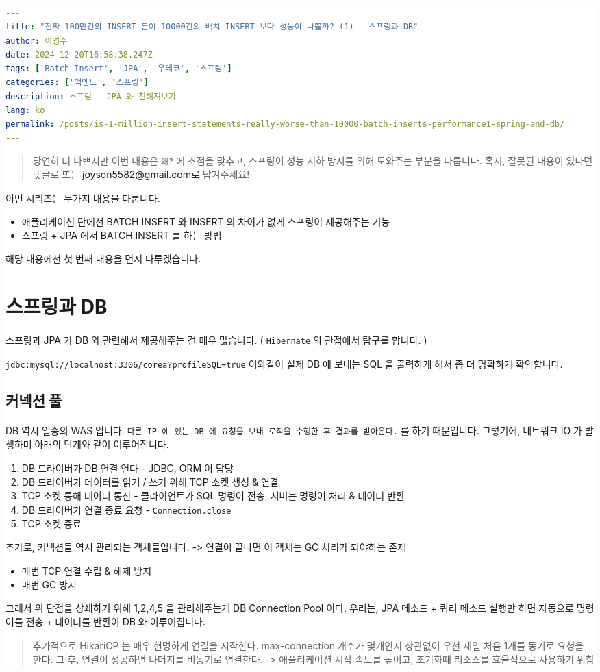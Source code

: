 ```yaml
---
title: "진짜 100만건의 INSERT 문이 10000건의 배치 INSERT 보다 성능이 나쁠까? (1) - 스프링과 DB"
author: 이영수
date: 2024-12-20T16:58:38.247Z
tags: ['Batch Insert', 'JPA', '우테코', '스프링']
categories: ['백엔드', '스프링']
description: 스프링 - JPA 와 친해져보기
lang: ko
permalink: /posts/is-1-million-insert-statements-really-worse-than-10000-batch-inserts-performance1-spring-and-db/
---
```

> 당연히 더 나쁘지만 이번 내용은 `왜?` 에 초점을 맞추고, 스프링이 성능 저하 방지를 위해 도와주는 부분을 다룹니다. 혹시, 잘못된 내용이 있다면 댓글로 또는 joyson5582@gmail.com로 남겨주세요!

이번 시리즈는 두가지 내용을 다룹니다.

- 애플리케이션 단에선 BATCH INSERT 와 INSERT 의 차이가 없게 스프링이 제공해주는 기능
- 스프링 + JPA 에서 BATCH INSERT 를 하는 방법

해당 내용에선 첫 번째 내용을 먼저 다루겠습니다.

# 스프링과 DB

스프링과 JPA 가 DB 와 관련해서 제공해주는 건 매우 많습니다.
(  `Hibernate` 의 관점에서 탐구를 합니다. )

`jdbc:mysql://localhost:3306/corea?profileSQL=true`
이와같이 실제 DB 에 보내는 SQL 을 출력하게 해서 좀 더 명확하게 확인합니다.

##  커넥션 풀 

DB 역시 일종의 WAS 입니다.
`다른 IP 에 있는 DB 에 요청을 보내 로직을 수행한 후 결과를 받아온다.` 를 하기 때문입니다.
그렇기에, 네트워크 IO 가 발생하며 아래의 단계와 같이 이루어집니다.

1. DB 드라이버가 DB 연결 연다 - JDBC, ORM 이 담당
2. DB 드라이버가 데이터를 읽기 / 쓰기 위해 TCP 소켓 생성 & 연결
3. TCP 소켓 통해 데이터 통신 - 클라이언트가 SQL 명령어 전송, 서버는 명령어 처리 & 데이터 반환
4. DB 드라이버가 연결 종료 요청 - `Connection.close`
5. TCP 소켓 종료

추가로, 커넥션들 역시 관리되는 객체들입니다.
-> 연결이 끝나면 이 객체는 GC 처리가 되야하는 존재

- 매번 TCP 연결 수립 & 해제 방지
- 매번 GC 방지

그래서 위 단점을 상쇄하기 위해 1,2,4,5 을 관리해주는게 DB Connection Pool 이다.
우리는, JPA 메소드 + 쿼리 메소드 실행만 하면 자동으로 명령어를 전송 + 데이터를 반환이 DB 와 이루어집니다.

> 추가적으로 HikariCP 는 매우 현명하게 연결을 시작한다.
> max-connection 개수가 몇개인지 상관없이 우선 제일 처음 1개를 동기로 요청을 한다.
> 그 후, 연결이 성공하면 나머지를 비동기로 연결한다.
> -> 애플리케이션 시작 속도를 높이고, 초기화때 리소스를 효율적으로 사용하기 위함
